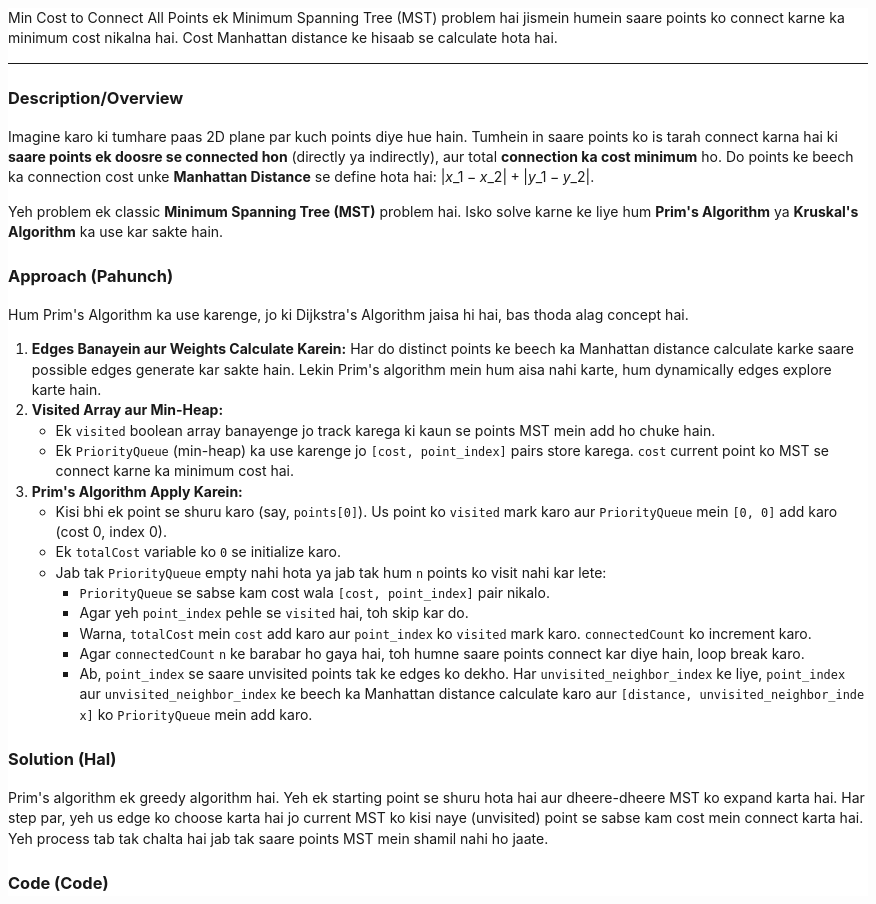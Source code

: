 Min Cost to Connect All Points ek Minimum Spanning Tree (MST) problem hai jismein humein saare points ko connect karne ka minimum cost nikalna hai. Cost Manhattan distance ke hisaab se calculate hota hai.

-----

### Description/Overview

Imagine karo ki tumhare paas 2D plane par kuch points diye hue hain. Tumhein in saare points ko is tarah connect karna hai ki **saare points ek doosre se connected hon** (directly ya indirectly), aur total **connection ka cost minimum** ho. Do points ke beech ka connection cost unke **Manhattan Distance** se define hota hai: $|x\_1 - x\_2| + |y\_1 - y\_2|$.

Yeh problem ek classic **Minimum Spanning Tree (MST)** problem hai. Isko solve karne ke liye hum **Prim's Algorithm** ya **Kruskal's Algorithm** ka use kar sakte hain.

### Approach (Pahunch)

Hum Prim's Algorithm ka use karenge, jo ki Dijkstra's Algorithm jaisa hi hai, bas thoda alag concept hai.

1.  **Edges Banayein aur Weights Calculate Karein:** Har do distinct points ke beech ka Manhattan distance calculate karke saare possible edges generate kar sakte hain. Lekin Prim's algorithm mein hum aisa nahi karte, hum dynamically edges explore karte hain.
2.  **Visited Array aur Min-Heap:**
      * Ek `visited` boolean array banayenge jo track karega ki kaun se points MST mein add ho chuke hain.
      * Ek `PriorityQueue` (min-heap) ka use karenge jo `[cost, point_index]` pairs store karega. `cost` current point ko MST se connect karne ka minimum cost hai.
3.  **Prim's Algorithm Apply Karein:**
      * Kisi bhi ek point se shuru karo (say, `points[0]`). Us point ko `visited` mark karo aur `PriorityQueue` mein `[0, 0]` add karo (cost 0, index 0).
      * Ek `totalCost` variable ko `0` se initialize karo.
      * Jab tak `PriorityQueue` empty nahi hota ya jab tak hum `n` points ko visit nahi kar lete:
          * `PriorityQueue` se sabse kam cost wala `[cost, point_index]` pair nikalo.
          * Agar yeh `point_index` pehle se `visited` hai, toh skip kar do.
          * Warna, `totalCost` mein `cost` add karo aur `point_index` ko `visited` mark karo. `connectedCount` ko increment karo.
          * Agar `connectedCount` `n` ke barabar ho gaya hai, toh humne saare points connect kar diye hain, loop break karo.
          * Ab, `point_index` se saare unvisited points tak ke edges ko dekho. Har `unvisited_neighbor_index` ke liye, `point_index` aur `unvisited_neighbor_index` ke beech ka Manhattan distance calculate karo aur `[distance, unvisited_neighbor_index]` ko `PriorityQueue` mein add karo.

### Solution (Hal)

Prim's algorithm ek greedy algorithm hai. Yeh ek starting point se shuru hota hai aur dheere-dheere MST ko expand karta hai. Har step par, yeh us edge ko choose karta hai jo current MST ko kisi naye (unvisited) point se sabse kam cost mein connect karta hai. Yeh process tab tak chalta hai jab tak saare points MST mein shamil nahi ho jaate.

### Code (Code)
